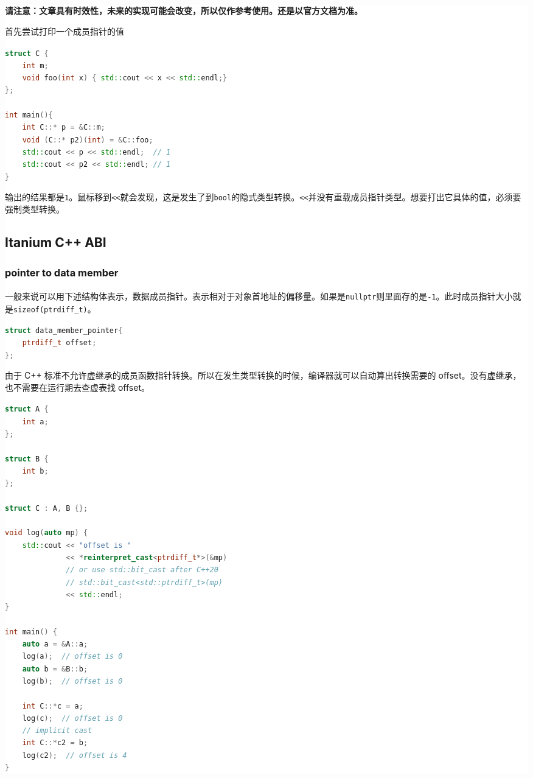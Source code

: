 
**请注意：文章具有时效性，未来的实现可能会改变，所以仅作参考使用。还是以官方文档为准。**

首先尝试打印一个成员指针的值

```cpp
struct C { 
    int m;
    void foo(int x) { std::cout << x << std::endl;} 
};

int main(){
    int C::* p = &C::m;
    void (C::* p2)(int) = &C::foo;
    std::cout << p << std::endl;  // 1
    std::cout << p2 << std::endl; // 1
}
```

输出的结果都是`1`。鼠标移到`<<`就会发现，这是发生了到`bool`的隐式类型转换。`<<`并没有重载成员指针类型。想要打出它具体的值，必须要强制类型转换。

## Itanium C++ ABI 

### pointer to data member 

一般来说可以用下述结构体表示，数据成员指针。表示相对于对象首地址的偏移量。如果是`nullptr`则里面存的是`-1`。此时成员指针大小就是`sizeof(ptrdiff_t)`。

```cpp
struct data_member_pointer{ 
    ptrdiff_t offset; 
};
```

由于 C++ 标准不允许虚继承的成员函数指针转换。所以在发生类型转换的时候，编译器就可以自动算出转换需要的 offset。没有虚继承，也不需要在运行期去查虚表找 offset。

```cpp
struct A {
    int a;
};

struct B {
    int b;
};

struct C : A, B {};

void log(auto mp) {
    std::cout << "offset is "
              << *reinterpret_cast<ptrdiff_t*>(&mp)
              // or use std::bit_cast after C++20
              // std::bit_cast<std::ptrdiff_t>(mp)
              << std::endl;
}

int main() {
    auto a = &A::a;
    log(a);  // offset is 0
    auto b = &B::b;
    log(b);  // offset is 0

    int C::*c = a;
    log(c);  // offset is 0
    // implicit cast
    int C::*c2 = b;
    log(c2);  // offset is 4
}
```
